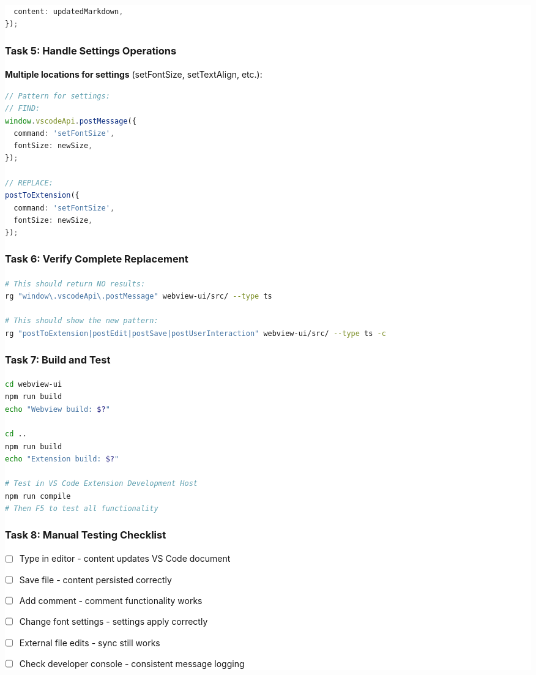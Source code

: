 ```typescript
  content: updatedMarkdown,
});
```

### **Task 5: Handle Settings Operations**

**Multiple locations for settings** (setFontSize, setTextAlign, etc.):

```typescript
// Pattern for settings:
// FIND:
window.vscodeApi.postMessage({
  command: 'setFontSize',
  fontSize: newSize,
});

// REPLACE:
postToExtension({
  command: 'setFontSize',
  fontSize: newSize,
});
```

### **Task 6: Verify Complete Replacement**

```bash
# This should return NO results:
rg "window\.vscodeApi\.postMessage" webview-ui/src/ --type ts

# This should show the new pattern:
rg "postToExtension|postEdit|postSave|postUserInteraction" webview-ui/src/ --type ts -c
```

### **Task 7: Build and Test**

```bash
cd webview-ui
npm run build
echo "Webview build: $?"

cd ..
npm run build
echo "Extension build: $?"

# Test in VS Code Extension Development Host
npm run compile
# Then F5 to test all functionality
```

### **Task 8: Manual Testing Checklist**

- [ ] Type in editor - content updates VS Code document
- [ ] Save file - content persisted correctly
- [ ] Add comment - comment functionality works
- [ ] Change font settings - settings apply correctly
- [ ] External file edits - sync still works
- [ ] Check developer console - consistent message logging


  [key: string]: any;